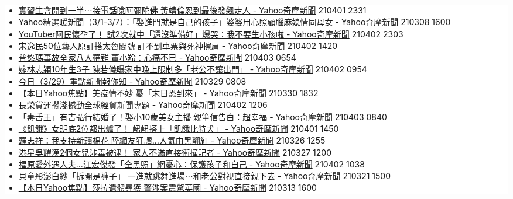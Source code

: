 - [實習生會開到一半⋯接電話唸阿彌陀佛 黃靖倫忍到最後發飆走人 - Yahoo奇摩新聞](https://tw.news.yahoo.com/%E9%96%8B%E6%9C%83%E5%88%B0%E4%B8%80%E5%8D%8A%E2%8B%AF%E5%B7%A5%E4%BD%9C%E4%BA%BA%E5%93%A1%E6%8E%A5%E9%9B%BB%E8%A9%B1%E5%BF%B5%E9%98%BF%E5%BD%8C%E9%99%80%E4%BD%9B-%E9%BB%83%E9%9D%96%E5%80%AB%E5%BF%8D%E5%88%B0%E6%9C%80%E5%BE%8C%E7%99%BC%E9%A3%86%E8%B5%B0%E4%BA%BA-153101431.html "實習生會開到一半⋯接電話唸阿彌陀佛 黃靖倫忍到最後發飆走人 - Yahoo奇摩新聞") 210401 2331
- [Yahoo精選暖新聞（3/1-3/7）：「娶進門就是自己的孩子」婆婆用心照顧腦麻媳情同母女 - Yahoo奇摩新聞](https://tw.news.yahoo.com/yahoo%E7%B2%BE%E9%81%B8%E6%9A%96%E6%96%B0%E8%81%9E-3-1-3-7-112048986.html "Yahoo精選暖新聞（3/1-3/7）：「娶進門就是自己的孩子」婆婆用心照顧腦麻媳情同母女 - Yahoo奇摩新聞") 210308 1600
- [YouTuber阿民懷孕了！ 試2次就中「還沒準備好」爆哭：我不要生小孩啦 - Yahoo奇摩新聞](https://tw.news.yahoo.com/you-tuber%E9%98%BF%E6%B0%91%E6%87%B7%E5%AD%95%E4%BA%86%EF%BC%81-%E8%A9%A6-2-%E6%AC%A1%E5%B0%B1%E4%B8%AD%E3%80%8C%E9%82%84%E6%B2%92%E6%BA%96%E5%82%99%E5%A5%BD%E3%80%8D%E7%88%86%E5%93%AD%EF%BC%9A%E6%88%91%E4%B8%8D%E8%A6%81%E7%94%9F%E5%B0%8F%E5%AD%A9%E5%95%A6-150333590.html "YouTuber阿民懷孕了！ 試2次就中「還沒準備好」爆哭：我不要生小孩啦 - Yahoo奇摩新聞") 210402 2303
- [宋逸民50位藝人原訂搭太魯閣號 訂不到車票與死神擦肩 - Yahoo奇摩新聞](https://tw.news.yahoo.com/%E5%AE%8B%E9%80%B8%E6%B0%91-50-%E4%BD%8D%E8%97%9D%E4%BA%BA%E5%8E%9F%E8%A8%82%E6%90%AD%E5%A4%AA%E9%AD%AF%E9%96%A3%E8%99%9F-%E8%A8%82%E4%B8%8D%E5%88%B0%E8%BB%8A%E7%A5%A8%E8%88%87%E6%AD%BB%E7%A5%9E%E6%93%A6%E8%82%A9-062020983.html "宋逸民50位藝人原訂搭太魯閣號 訂不到車票與死神擦肩 - Yahoo奇摩新聞") 210402 1420
- [普悠瑪事故全家八人罹難 董小羚：心痛不已 - Yahoo奇摩新聞](https://tw.news.yahoo.com/%E6%99%AE%E6%82%A0%E7%91%AA%E4%BA%8B%E6%95%85%E5%85%A8%E5%AE%B6%E5%85%AB%E4%BA%BA%E7%BD%B9%E9%9B%A3-%E8%91%A3%E5%B0%8F%E7%BE%9A-%E5%BF%83%E7%97%9B%E4%B8%8D%E5%B7%B2-222038711.html "普悠瑪事故全家八人罹難 董小羚：心痛不已 - Yahoo奇摩新聞") 210403 0654
- [嫁林志穎10年生3子 陳若儀曝家中晚上限制多「老公不讓出門」 - Yahoo奇摩新聞](https://tw.news.yahoo.com/%E5%AB%81%E6%9E%97%E5%BF%97%E7%A9%8E-10-%E5%B9%B4%E7%94%9F-3-%E5%AD%90-%E9%99%B3%E8%8B%A5%E5%84%80%E6%9B%9D%E5%AE%B6%E4%B8%AD%E6%99%9A%E4%B8%8A%E9%99%90%E5%88%B6%E5%A4%9A%E3%80%8C%E8%80%81%E5%85%AC%E4%B8%8D%E8%AE%93%E5%87%BA%E9%96%80%E3%80%8D-015458495.html "嫁林志穎10年生3子 陳若儀曝家中晚上限制多「老公不讓出門」 - Yahoo奇摩新聞") 210402 0954
- [今日（3/29）重點新聞報你知 - Yahoo奇摩新聞](https://tw.news.yahoo.com/%E4%BB%8A%E6%97%A5%EF%BC%88-329-%EF%BC%89%E9%87%8D%E9%BB%9E%E6%96%B0%E8%81%9E%E5%A0%B1%E4%BD%A0%E7%9F%A5-000823538.html "今日（3/29）重點新聞報你知 - Yahoo奇摩新聞") 210329 0808
- [【本日Yahoo焦點】美疫情不妙 憂「末日恐到來」 - Yahoo奇摩新聞](https://tw.news.yahoo.com/%E3%80%90%E6%9C%AC%E6%97%A5-yahoo%E7%84%A6%E9%BB%9E%E3%80%91%E7%BE%8E%E7%96%AB%E6%83%85%E4%B8%8D%E5%A6%99-%E6%86%82%E3%80%8C%E6%9C%AB%E6%97%A5%E6%81%90%E5%88%B0%E4%BE%86%E3%80%8D-103219154.html "【本日Yahoo焦點】美疫情不妙 憂「末日恐到來」 - Yahoo奇摩新聞") 210330 1832
- [長榮貨運擱淺撼動全球經貿新聞專題 - Yahoo奇摩新聞](https://tw.news.yahoo.com/topic/evergreen "長榮貨運擱淺撼動全球經貿新聞專題 - Yahoo奇摩新聞") 210402 1206
- [「毒舌王」有吉弘行結婚了！娶小10歲美女主播 親筆信告白：超幸福 - Yahoo奇摩新聞](https://tw.news.yahoo.com/%E6%AF%92%E8%88%8C%E7%8E%8B-%E6%9C%89%E5%90%89%E5%BC%98%E8%A1%8C%E7%B5%90%E5%A9%9A%E4%BA%86-%E5%A8%B6%E5%B0%8F10%E6%AD%B2%E7%BE%8E%E5%A5%B3%E4%B8%BB%E6%92%AD-%E8%A6%AA%E7%AD%86%E4%BF%A1%E5%91%8A%E7%99%BD-%E8%B6%85%E5%B9%B8%E7%A6%8F-004026863.html "「毒舌王」有吉弘行結婚了！娶小10歲美女主播 親筆信告白：超幸福 - Yahoo奇摩新聞") 210403 0840
- [《飢餓》女班底2位都出爐了！ 峮峮搭上「飢餓比特犬」 - Yahoo奇摩新聞](https://tw.news.yahoo.com/%E3%80%8A%E9%A3%A2%E9%A4%93%E3%80%8B%E5%A5%B3%E7%8F%AD%E5%BA%95-2-%E4%BD%8D%E9%83%BD%E5%87%BA%E7%88%90%E4%BA%86%EF%BC%81-%E5%B3%AE%E5%B3%AE%E6%90%AD%E4%B8%8A%E3%80%8C%E9%A3%A2%E9%A4%93%E6%AF%94%E7%89%B9%E7%8A%AC%E3%80%8D-065019088.html "《飢餓》女班底2位都出爐了！ 峮峮搭上「飢餓比特犬」 - Yahoo奇摩新聞") 210401 1450
- [羅志祥：我支持新疆棉花 陸網友狂讚…人氣由黑翻紅 - Yahoo奇摩新聞](https://tw.news.yahoo.com/%E7%BE%85%E5%BF%97%E7%A5%A5%EF%BC%9A%E6%88%91%E6%94%AF%E6%8C%81%E6%96%B0%E7%96%86%E6%A3%89%E8%8A%B1-%E9%99%B8%E7%B6%B2%E5%8F%8B%E7%8B%82%E8%AE%9A%E4%BA%BA%E6%B0%A3%E7%94%B1%E9%BB%91%E7%BF%BB%E7%B4%85-045511169.html "羅志祥：我支持新疆棉花 陸網友狂讚…人氣由黑翻紅 - Yahoo奇摩新聞") 210326 1255
- [港星吳耀漢2個女兒涉毒被逮！ 家人不滿直接衝撞記者 - Yahoo奇摩新聞](https://tw.news.yahoo.com/%E6%B8%AF%E6%98%9F%E5%90%B3%E8%80%80%E6%BC%A2-2-%E5%80%8B%E5%A5%B3%E5%85%92%E6%B6%89%E6%AF%92%E8%A2%AB%E9%80%AE%EF%BC%81-%E5%AE%B6%E4%BA%BA%E4%B8%8D%E6%BB%BF%E7%9B%B4%E6%8E%A5%E8%A1%9D%E6%92%9E%E8%A8%98%E8%80%85-040026321.html "港星吳耀漢2個女兒涉毒被逮！ 家人不滿直接衝撞記者 - Yahoo奇摩新聞") 210327 1200
- [福原愛外遇人夫...江宏傑發「全黑照」網憂心：保護孩子和自己 - Yahoo奇摩新聞](https://tw.news.yahoo.com/%E7%A6%8F%E5%8E%9F%E6%84%9B%E5%A4%96%E9%81%87%E4%BA%BA%E5%A4%AB%E6%B1%9F%E5%AE%8F%E5%82%91%E7%99%BC%E3%80%8C%E5%85%A8%E9%BB%91%E7%85%A7%E3%80%8D-%E7%B6%B2%E5%8B%B8%EF%BC%9A%E4%BF%9D%E8%AD%B7%E5%AD%A9%E5%AD%90%E5%92%8C%E8%87%AA%E5%B7%B1-023821905.html "福原愛外遇人夫...江宏傑發「全黑照」網憂心：保護孩子和自己 - Yahoo奇摩新聞") 210402 1038
- [貝童彤澎白紗「拆開是褲子」 一進就跳舞進場⋯和老公對視直接親下去 - Yahoo奇摩新聞](https://tw.news.yahoo.com/%E8%B2%9D%E7%AB%A5%E5%BD%A4%E6%BE%8E%E7%99%BD%E7%B4%97%E3%80%8C%E6%8B%86%E9%96%8B%E6%98%AF%E8%A4%B2%E5%AD%90%E3%80%8D-%E4%B8%80%E9%80%B2%E5%B0%B1%E8%B7%B3%E8%88%9E%E9%80%B2%E5%A0%B4%E2%8B%AF%E5%92%8C%E8%80%81%E5%85%AC%E5%B0%8D%E8%A6%96%E7%9B%B4%E6%8E%A5%E8%A6%AA%E4%B8%8B%E5%8E%BB-115344515.html "貝童彤澎白紗「拆開是褲子」 一進就跳舞進場⋯和老公對視直接親下去 - Yahoo奇摩新聞") 210321 1500
- [【本日Yahoo焦點】莎拉遺體尋獲 警涉案震驚英國 - Yahoo奇摩新聞](https://tw.news.yahoo.com/%E3%80%90%E6%9C%AC%E6%97%A5-yahoo%E7%84%A6%E9%BB%9E%E3%80%91%E8%8E%8E%E6%8B%89%E9%81%BA%E9%AB%94%E5%B0%8B%E7%8D%B2-%E8%AD%A6%E6%B6%89%E6%A1%88%E9%9C%87%E9%A9%9A%E8%8B%B1%E5%9C%8B-104521863.html "【本日Yahoo焦點】莎拉遺體尋獲 警涉案震驚英國 - Yahoo奇摩新聞") 210313 1600